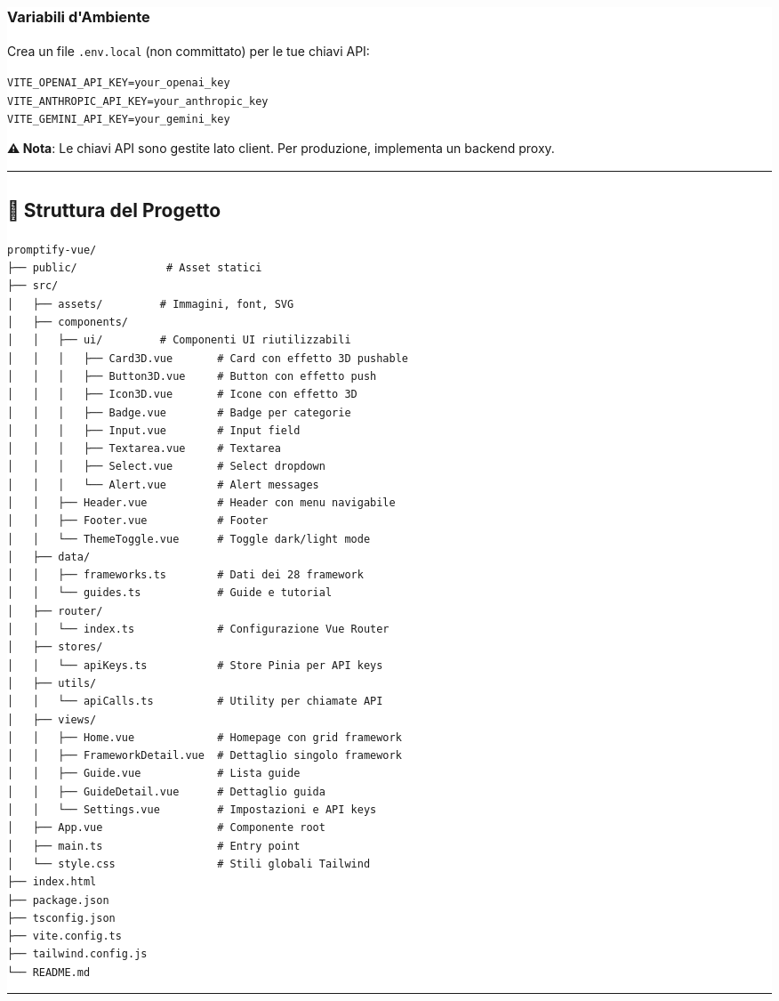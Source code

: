 ### Variabili d'Ambiente

Crea un file `.env.local` (non committato) per le tue chiavi API:

```env
VITE_OPENAI_API_KEY=your_openai_key
VITE_ANTHROPIC_API_KEY=your_anthropic_key
VITE_GEMINI_API_KEY=your_gemini_key
```

**⚠️ Nota**: Le chiavi API sono gestite lato client. Per produzione, implementa un backend proxy.

---

## 📁 Struttura del Progetto

```
promptify-vue/
├── public/              # Asset statici
├── src/
│   ├── assets/         # Immagini, font, SVG
│   ├── components/
│   │   ├── ui/         # Componenti UI riutilizzabili
│   │   │   ├── Card3D.vue       # Card con effetto 3D pushable
│   │   │   ├── Button3D.vue     # Button con effetto push
│   │   │   ├── Icon3D.vue       # Icone con effetto 3D
│   │   │   ├── Badge.vue        # Badge per categorie
│   │   │   ├── Input.vue        # Input field
│   │   │   ├── Textarea.vue     # Textarea
│   │   │   ├── Select.vue       # Select dropdown
│   │   │   └── Alert.vue        # Alert messages
│   │   ├── Header.vue           # Header con menu navigabile
│   │   ├── Footer.vue           # Footer
│   │   └── ThemeToggle.vue      # Toggle dark/light mode
│   ├── data/
│   │   ├── frameworks.ts        # Dati dei 28 framework
│   │   └── guides.ts            # Guide e tutorial
│   ├── router/
│   │   └── index.ts             # Configurazione Vue Router
│   ├── stores/
│   │   └── apiKeys.ts           # Store Pinia per API keys
│   ├── utils/
│   │   └── apiCalls.ts          # Utility per chiamate API
│   ├── views/
│   │   ├── Home.vue             # Homepage con grid framework
│   │   ├── FrameworkDetail.vue  # Dettaglio singolo framework
│   │   ├── Guide.vue            # Lista guide
│   │   ├── GuideDetail.vue      # Dettaglio guida
│   │   └── Settings.vue         # Impostazioni e API keys
│   ├── App.vue                  # Componente root
│   ├── main.ts                  # Entry point
│   └── style.css                # Stili globali Tailwind
├── index.html
├── package.json
├── tsconfig.json
├── vite.config.ts
├── tailwind.config.js
└── README.md
```

---